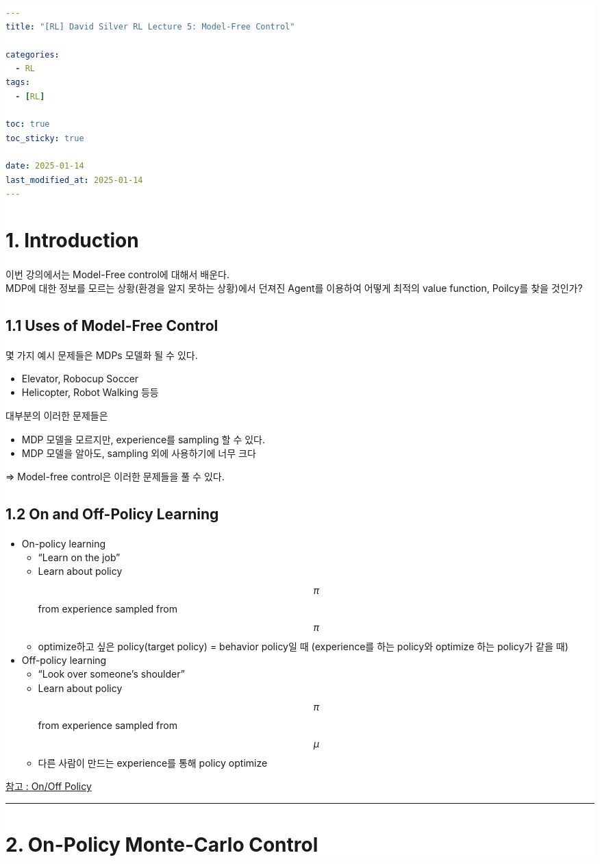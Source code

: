 ```yaml
---
title: "[RL] David Silver RL Lecture 5: Model-Free Control"

categories:
  - RL
tags:
  - [RL]

toc: true
toc_sticky: true

date: 2025-01-14
last_modified_at: 2025-01-14
---
```

# 1. Introduction

이번 강의에서는 Model-Free control에 대해서 배운다.   
MDP에 대한 정보를 모르는 상황(환경을 알지 못하는 상황)에서 던져진 Agent를 이용하여 어떻게 최적의 value function, Poilcy를 찾을 것인가?

## 1.1 Uses of Model-Free Control

몇 가지 예시 문제들은 MDPs 모델화 될 수 있다.
- Elevator, Robocup Soccer
- Helicopter, Robot Walking 등등

대부분의 이러한 문제들은
- MDP 모델을 모르지만, experience를 sampling 할 수 있다.
- MDP 모델을 알아도, sampling 외에 사용하기에 너무 크다

⇒ Model-free control은 이러한 문제들을 풀 수 있다.

## 1.2 On and Off-Policy Learning
- On-policy learning
    - “Learn on the job”
    - Learn about policy $$π$$ from experience sampled from $$π$$
    - optimize하고 싶은 policy(target policy) = behavior policy일 때
    (experience를 하는 policy와 optimize 하는 policy가 같을 때)
- Off-policy learning
    - “Look over someone’s shoulder”
    - Learn about policy $$π$$ from experience sampled from $$µ$$
    - 다른 사람이 만드는 experience를 통해 policy optimize
    
[참고 : On/Off Policy](https://syw2045.github.io/terminology/RL-0/)

---

# 2. On-Policy Monte-Carlo Control
